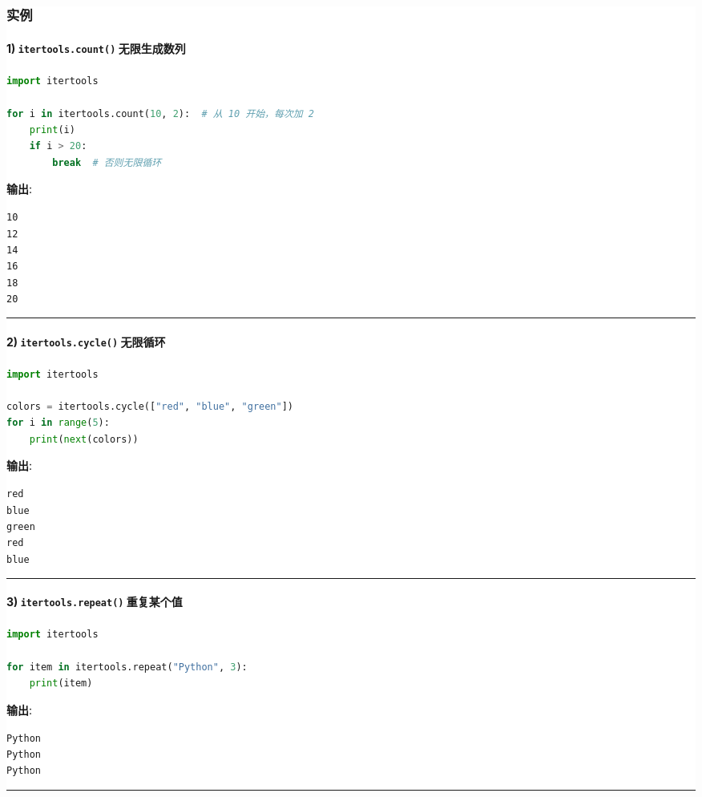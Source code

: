 
### **实例**
#### **1) `itertools.count()` 无限生成数列**
```python
import itertools

for i in itertools.count(10, 2):  # 从 10 开始，每次加 2
    print(i)
    if i > 20:
        break  # 否则无限循环
```
**输出**:
```
10
12
14
16
18
20
```

---

#### **2) `itertools.cycle()` 无限循环**
```python
import itertools

colors = itertools.cycle(["red", "blue", "green"])
for i in range(5):
    print(next(colors))
```
**输出**:
```
red
blue
green
red
blue
```

---

#### **3) `itertools.repeat()` 重复某个值**
```python
import itertools

for item in itertools.repeat("Python", 3):
    print(item)
```
**输出**:
```
Python
Python
Python
```

---